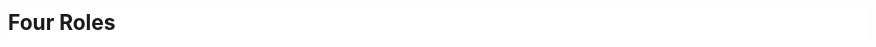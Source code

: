 <div id="htmlwidget-f091ec3f9f16d0d938aa" style="width:100%;height:auto;" class="datatables html-widget"></div>
<script type="application/json" data-for="htmlwidget-f091ec3f9f16d0d938aa">{"x":{"filter":"none","data":[["Lab 404","Lab 404","Lab 404","Lab 404","Lab 404","Lab 404","Lab 404","Lab 404","Lab 404","Lab 404","Lab 404","Lab 404","Lab 404","Lab 404","Lab 404","Lab 404","Lab 404","Lab 404","Lab 404","Lab 404","Lab 404","Lab 404","Lab 404","Lab 404","Lab 404","Lab 404","Lab 404","Lab 404","Lab 404","Lab 404","Lab 405","Lab 405","Lab 405","Lab 405","Lab 405","Lab 405","Lab 405","Lab 405","Lab 405","Lab 405","Lab 405","Lab 405","Lab 405","Lab 405","Lab 405","Lab 405","Lab 405","Lab 405","Lab 405","Lab 405","Lab 405","Lab 405","Lab 405","Lab 405","Lab 406","Lab 406","Lab 406","Lab 406","Lab 406","Lab 406","Lab 406","Lab 406","Lab 406","Lab 406","Lab 406","Lab 406","Lab 406","Lab 406","Lab 406","Lab 407","Lab 407","Lab 407","Lab 407","Lab 407","Lab 407","Lab 407","Lab 407","Lab 407","Lab 407","Lab 407","Lab 407","Lab 407","Lab 407","Lab 407","Lab 407","Lab 407","Lab 407","Lab 407","Lab 407","Lab 407","Lab 407","Lab 407","Lab 407","Lab 407","Lab 407","Lab 407","Lab 407","Lab 407","Lab 407"],["Ma, Erin","Xiao, Jiyuan","Morton, Alexander","Mcdowell, Allison","Ahmed, Ghasan","Li, Zijun","Kenney, Ryan","Zhang, Aijia","Calikoglu, Serdar","Dulaney, Casey","Zhang, Weiye","Mccraw, Christian","Tuz, Alex","Mukherji, Nishtha","Mo, Junchao","Muckenfuss, Robert","Rammani, Davindra","Le, Trang","Goroshnik, Benjamin","Garine, Amit","Dong, Andy","Gonzalez, Isabella","Wynne, Matthew","Manion, Jeffrey","Polsky, Matthew","Yilmaz, Beliz","Schmitt, Logan","Rahman, Rashika","Lavelle, Kristen","Rodriguez Olmedo, Jesus-Javier","Walavalkar, Akshay","Le, Thi","Hu, Jing","Mohamed, Halima","Schmitt, Patrick","Bean, Jordan","Yang, Jiacheng","So, Jay","Vaught, William","Nassif, David","Franklin, Walker","Dumpala, Aniketh","Best, Tristen","Li, Kaiyan","Hellwege, Dalton","Wu, Minglong","Jones, Thomas","Singh, Simi","Nemani, Rohit","Kadackal, Amelie","Baker, Carson","Fagan, Conor","Liu, Peiyi","Weindorf, Lawrence","Lim, Prisca","Marcellus, Jack","Zhou, Xiangyu","Woody, Lauren","Gao, Shan","Hu, Yue","Qiu, Yutong","Xu, Haorong","Sun, Hao","Iyer, Megha","Nemani, Karthik","Gandecha, Ajay","Chang, Iris","Zheng, Franklin","Xu, Yinglei","Pimentel, Alexander","Ventura, Cole","Hynes, Jenna","Smith, Ryan","Gotur, Shreyas","Khismatova, Ideliya","Stanley, Sherin","Cochell, Kenneth","Jaikumar, Sneha","Chao, Judy","Ma, Xinyi","Qi, Xiaolin","Huang, Adam","Alapati, Jahnavi","Kshirsagar, Siona","Ozhakanat, Alex","Wooster, Sarah","Patil, Rishab","Shelton, Mallory","Hawkins, Haley","Hoglund, James","Chen, Seanna","Philizaire, Mishka","Wingo, Abby","Clauser, William","Gil, Andrew","Moskalik, Kathleen","Shoemaker, Macon","Su, Gloria","Liu, Joyce"],[1,1,1,1,1,1,2,2,2,2,2,2,3,3,3,3,3,3,4,4,4,4,4,4,5,5,5,5,5,5,6,6,6,6,6,6,7,7,7,7,7,7,8,8,8,8,8,8,9,9,9,9,9,9,10,10,10,10,10,11,11,11,11,11,12,12,12,12,12,13,13,13,13,13,13,14,14,14,14,14,14,15,15,15,15,15,15,16,16,16,16,16,16,17,17,17,17,17,17],["I","C","D","O","O","I","O","D","I","C","I","O","C","O","I","O","I","D","D","I","I","O","C","O","O","C","I","O","I","D","D","O","C","I","I","O","D","I","O","I","C","O","D","I","O","C","O","I","","I","C","D","O","O","O","O","D","I","C","C","O","D","I","O","O","O","I","C","D","D","O","O","I","C","I","C","O","D","I","O","O","D","C","I","O","I","O","I","C","O","D","I","O","O","O","I","I","D","C"],["","","","","","","","","","","","","","","","","","","","","","","","","","","","","","","3/21/2022","3/21/2022","3/21/2022","3/21/2022","3/21/2022","3/21/2022","","","","","","","","","","","","","","","","","","","","","","","","","","","","","","","","","","3/21/2022","3/21/2022","3/21/2022","3/21/2022","3/21/2022","3/21/2022","","","","","","","","","","","","","","","","","","","","","","","",""],["","","","","","","","","","","","","","","","","","","","","","","","","","","","","","","11:00AM - 11:10AM","11:00AM - 11:10AM","11:00AM - 11:10AM","11:00AM - 11:10AM","11:00AM - 11:10AM","11:00AM - 11:10AM","","","","","","","","","","","","","","","","","","","","","","","","","","","","","","","","","","12:50PM - 1:00PM","12:50PM - 1:00PM","12:50PM - 1:00PM","12:50PM - 1:00PM","12:50PM - 1:00PM","12:50PM - 1:00PM","","","","","","","","","","","","","","","","","","","","","","","",""]],"container":"<table class=\"display\">\n  <thead>\n    <tr>\n      <th>Lab<\/th>\n      <th>Name<\/th>\n      <th>Group<\/th>\n      <th>Role<\/th>\n      <th>EDA.Date<\/th>\n      <th>EDA.Time<\/th>\n    <\/tr>\n  <\/thead>\n<\/table>","options":{"scrollX":false,"columnDefs":[{"className":"dt-center","targets":[0,1,2,3,4,5]}],"order":[],"autoWidth":false,"orderClasses":false}},"evals":[],"jsHooks":[]}</script>

## Four Roles
